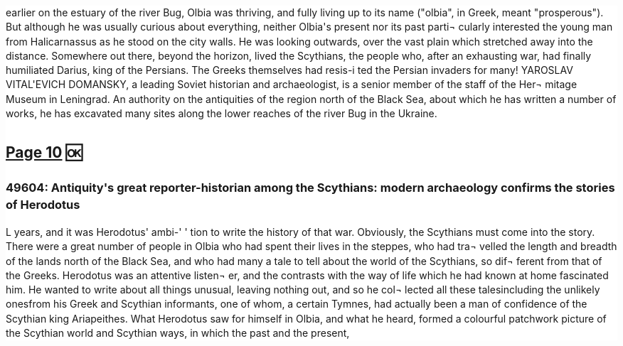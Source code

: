 earlier on the estuary of the river
Bug, Olbia was thriving, and fully
living up to its name ("olbia", in
Greek, meant "prosperous").
But although he was usually
curious about everything, neither
Olbia's present nor its past parti¬
cularly interested the young man
from Halicarnassus as he stood on
the city walls. He was looking
outwards, over the vast plain which
stretched away into the distance.
Somewhere out there, beyond
the horizon, lived the Scythians,
the people who, after an exhausting
war, had finally humiliated Darius,
king of the Persians.
The Greeks themselves had resis-i
ted the Persian invaders for many!
YAROSLAV VITAL'EVICH DOMANSKY,
a leading Soviet historian and archaeologist,
is a senior member of the staff of the Her¬
mitage Museum in Leningrad. An authority
on the antiquities of the region north of
the Black Sea, about which he has written
a number of works, he has excavated many
sites along the lower reaches of the river Bug
in the Ukraine.
## [Page 10](https://demo.humlab.umu.se/courier/074829engo.pdf#page=10) 🆗
### 49604: Antiquity's great reporter-historian among the Scythians: modern archaeology confirms the stories of Herodotus
L years, and it was Herodotus' ambi-'
' tion to write the history of that war.
Obviously, the Scythians must come
into the story.
There were a great number of
people in Olbia who had spent their
lives in the steppes, who had tra¬
velled the length and breadth of the
lands north of the Black Sea, and
who had many a tale to tell about
the world of the Scythians, so dif¬
ferent from that of the Greeks.
Herodotus was an attentive listen¬
er, and the contrasts with the way
of life which he had known at home
fascinated him. He wanted to
write about all things unusual,
leaving nothing out, and so he col¬
lected all these talesincluding the
unlikely onesfrom his Greek and
Scythian informants, one of whom,
a certain Tymnes, had actually been
a man of confidence of the Scythian
king Ariapeithes.
What Herodotus saw for himself
in Olbia, and what he heard, formed
a colourful patchwork picture of the
Scythian world and Scythian ways,
in which the past and the present,